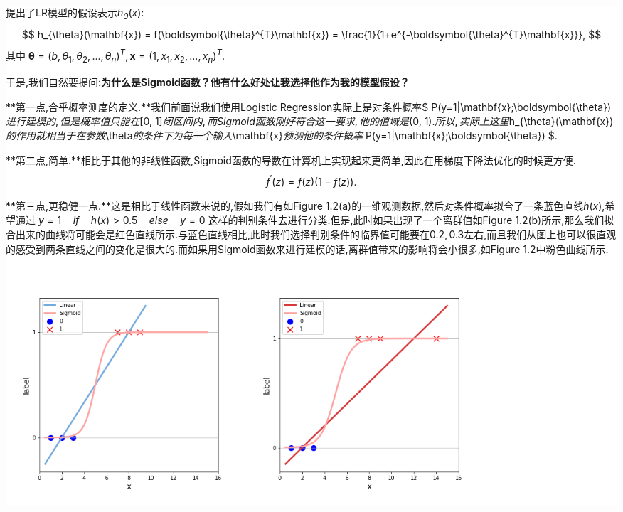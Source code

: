 提出了LR模型的假设表示$h_{\theta}(x)$:
$$ h_{\theta}(\mathbf{x}) = f(\boldsymbol{\theta}^{T}\mathbf{x}) = \frac{1}{1+e^{-\boldsymbol{\theta}^{T}\mathbf{x}}}, $$
其中 $\boldsymbol{\theta}=(b,\theta_{1},\theta_{2},...,\theta_{n})^{T}, \mathbf{x}=({1,x_{1},x_{2},...,x_{n}})^{T}$.

于是,我们自然要提问:**为什么是Sigmoid函数？他有什么好处让我选择他作为我的模型假设？**

**第一点,合乎概率测度的定义.**我们前面说我们使用Logistic Regression实际上是对条件概率$ P(y=1|\mathbf{x};\boldsymbol{\theta}) $进行建模的,但是概率值只能在$[0, 1]$闭区间内,而Sigmoid函数刚好符合这一要求,他的值域是$(0, 1)$.所以,实际上这里$h_{\theta}(\mathbf{x})$的作用就相当于在参数$\theta$的条件下为每一个输入$\mathbf{x}$预测他的条件概率$ P(y=1|\mathbf{x};\boldsymbol{\theta}) $.

**第二点,简单.**相比于其他的非线性函数,Sigmoid函数的导数在计算机上实现起来更简单,因此在用梯度下降法优化的时候更方便.
$$ f^{'}(z) = f(z)(1-f(z)).$$

**第三点,更稳健一点.**这是相比于线性函数来说的,假如我们有如Figure 1.2(a)的一维观测数据,然后对条件概率拟合了一条蓝色直线$h(x)$,希望通过 $y=1 \quad if \quad h(x) > 0.5 \quad else \quad y=0$ 这样的判别条件去进行分类.但是,此时如果出现了一个离群值如Figure 1.2(b)所示,那么我们拟合出来的曲线将可能会是红色直线所示.与蓝色直线相比,此时我们选择判别条件的临界值可能要在$0.2, 0.3$左右,而且我们从图上也可以很直观的感受到两条直线之间的变化是很大的.而如果用Sigmoid函数来进行建模的话,离群值带来的影响将会小很多,如Figure 1.2中粉色曲线所示.


|<img src="https://raw.githubusercontent.com/jiang-zhang-qi/MarkdownNotebooks/main/LR_SVM/Figures/figure1_2_a_linear_sigmoid.png" style="zoom:75%"/>|<img src="https://raw.githubusercontent.com/jiang-zhang-qi/MarkdownNotebooks/main/LR_SVM/Figures/figure1_2_b_linear_sigmoid.png" style="zoom:75%">|
|:------:|:------:|